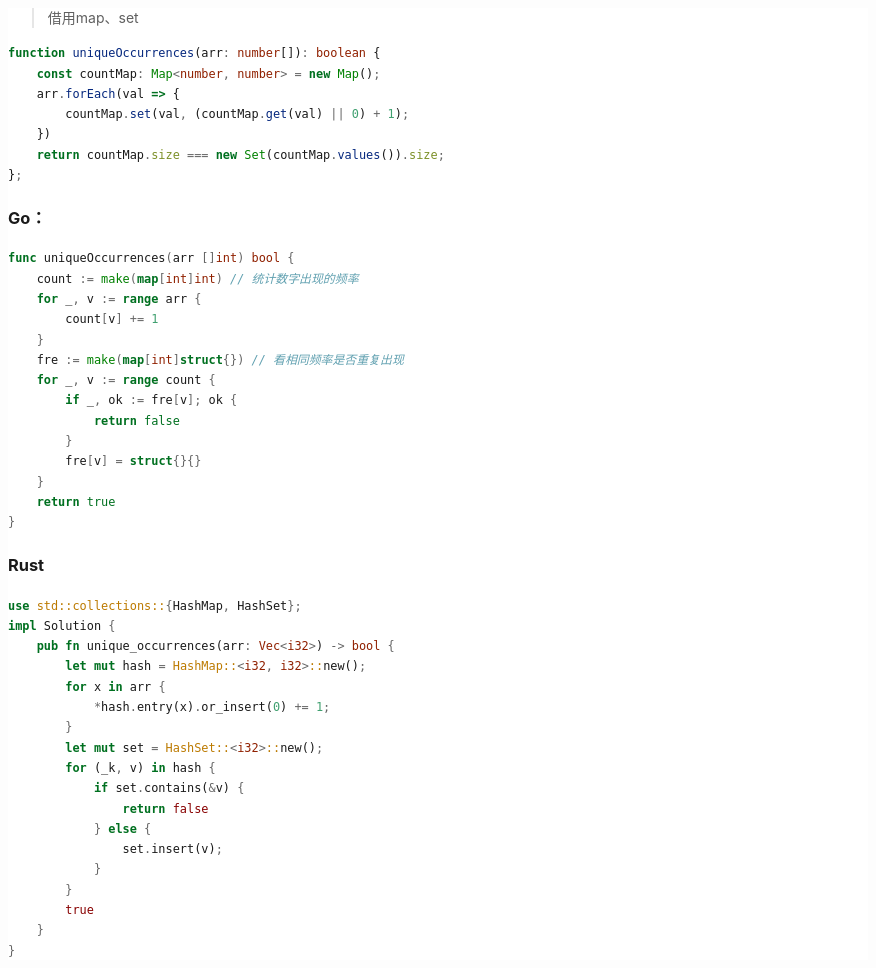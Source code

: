 > 借用map、set

```typescript
function uniqueOccurrences(arr: number[]): boolean {
    const countMap: Map<number, number> = new Map();
    arr.forEach(val => {
        countMap.set(val, (countMap.get(val) || 0) + 1);
    })
    return countMap.size === new Set(countMap.values()).size;
};
``` 


### Go：
```Go
func uniqueOccurrences(arr []int) bool {
	count := make(map[int]int) // 统计数字出现的频率
	for _, v := range arr {
		count[v] += 1
	}
	fre := make(map[int]struct{}) // 看相同频率是否重复出现
	for _, v := range count {
		if _, ok := fre[v]; ok {
			return false
		}
		fre[v] = struct{}{}
	}
	return true
}
```

### Rust

```rust
use std::collections::{HashMap, HashSet};
impl Solution {
    pub fn unique_occurrences(arr: Vec<i32>) -> bool {
        let mut hash = HashMap::<i32, i32>::new();
        for x in arr {
            *hash.entry(x).or_insert(0) += 1;
        }
        let mut set = HashSet::<i32>::new();
        for (_k, v) in hash {
            if set.contains(&v) {
                return false
            } else {
                set.insert(v);
            }
        }
        true
    }
}
```





